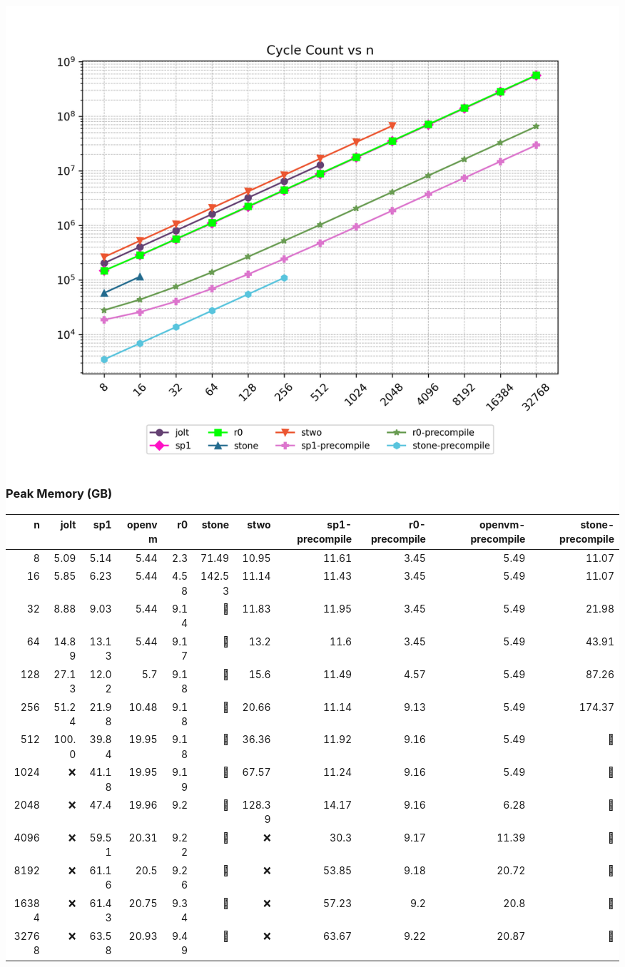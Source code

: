 ![](./plots/sha3-chain_cycle_count_vs_n.png)

### Peak Memory (GB)
|     n |   jolt |   sp1 |   openvm |   r0 |   stone |   stwo |   sp1-precompile |   r0-precompile |   openvm-precompile |   stone-precompile |
|----:|----:|----:|----:|----:|----:|----:|----:|----:|----:|----:|
|     8 |   5.09 |  5.14 |     5.44 |  2.3 |   71.49 |  10.95 |            11.61 |            3.45 |                5.49 |              11.07 |
|    16 |   5.85 |  6.23 |     5.44 | 4.58 |  142.53 |  11.14 |            11.43 |            3.45 |                5.49 |              11.07 |
|    32 |   8.88 |  9.03 |     5.44 | 9.14 |      💾 |  11.83 |            11.95 |            3.45 |                5.49 |              21.98 |
|    64 |  14.89 | 13.13 |     5.44 | 9.17 |      💾 |   13.2 |             11.6 |            3.45 |                5.49 |              43.91 |
|   128 |  27.13 | 12.02 |      5.7 | 9.18 |      💾 |   15.6 |            11.49 |            4.57 |                5.49 |              87.26 |
|   256 |  51.24 | 21.98 |    10.48 | 9.18 |      💾 |  20.66 |            11.14 |            9.13 |                5.49 |             174.37 |
|   512 |  100.0 | 39.84 |    19.95 | 9.18 |      💾 |  36.36 |            11.92 |            9.16 |                5.49 |                 💾 |
|  1024 |     ❌ | 41.18 |    19.95 | 9.19 |      💾 |  67.57 |            11.24 |            9.16 |                5.49 |                 💾 |
|  2048 |     ❌ |  47.4 |    19.96 |  9.2 |      💾 | 128.39 |            14.17 |            9.16 |                6.28 |                 💾 |
|  4096 |     ❌ | 59.51 |    20.31 | 9.22 |      💾 |     ❌ |             30.3 |            9.17 |               11.39 |                 💾 |
|  8192 |     ❌ | 61.16 |     20.5 | 9.26 |      💾 |     ❌ |            53.85 |            9.18 |               20.72 |                 💾 |
| 16384 |     ❌ | 61.43 |    20.75 | 9.34 |      💾 |     ❌ |            57.23 |             9.2 |                20.8 |                 💾 |
| 32768 |     ❌ | 63.58 |    20.93 | 9.49 |      💾 |     ❌ |            63.67 |            9.22 |               20.87 |                 💾 |
